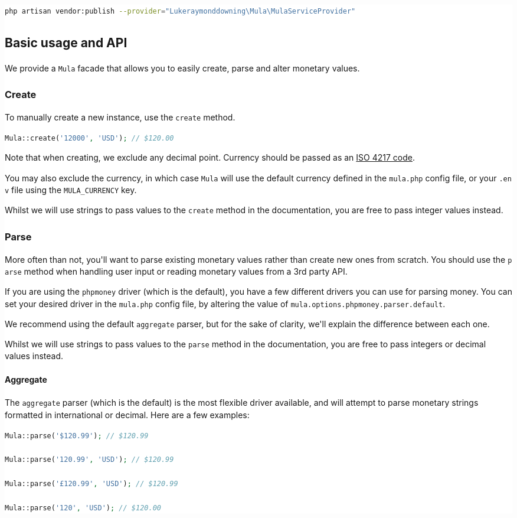 ```bash
php artisan vendor:publish --provider="Lukeraymonddowning\Mula\MulaServiceProvider"
```

## Basic usage and API

We provide a `Mula` facade that allows you to easily create, parse and alter monetary values. 

### Create

To manually create a new instance, use the `create` method.

``` php
Mula::create('12000', 'USD'); // $120.00
```

Note that when creating, we exclude any decimal point. Currency should be passed as an [ISO 4217 code](https://en.wikipedia.org/wiki/ISO_4217).

You may also exclude the currency, in which case `Mula` will use the default currency defined in the `mula.php` config file, or your `.env` file using the `MULA_CURRENCY` key.

Whilst we will use strings to pass values to the `create` method in the documentation,
you are free to pass integer values instead.

### Parse

More often than not, you'll want to parse existing monetary values rather than create new ones from scratch. You should
use the `parse` method when handling user input or reading monetary values from a 3rd party API.

If you are using the `phpmoney` driver (which is the default), you have a few different drivers you can use for parsing
money. You can set your desired driver in the `mula.php` config file, 
by altering the value of `mula.options.phpmoney.parser.default`.

We recommend using the default `aggregate` parser, but for the sake of clarity, we'll explain the difference between
each one. 

Whilst we will use strings to pass values to the `parse` method in the documentation,
you are free to pass integers or decimal values instead.

#### Aggregate

The `aggregate` parser (which is the default) is the most flexible driver available, and will attempt to parse monetary
strings formatted in international or decimal. Here are a few examples:

```php
Mula::parse('$120.99'); // $120.99

Mula::parse('120.99', 'USD'); // $120.99

Mula::parse('£120.99', 'USD'); // $120.99

Mula::parse('120', 'USD'); // $120.00
```
